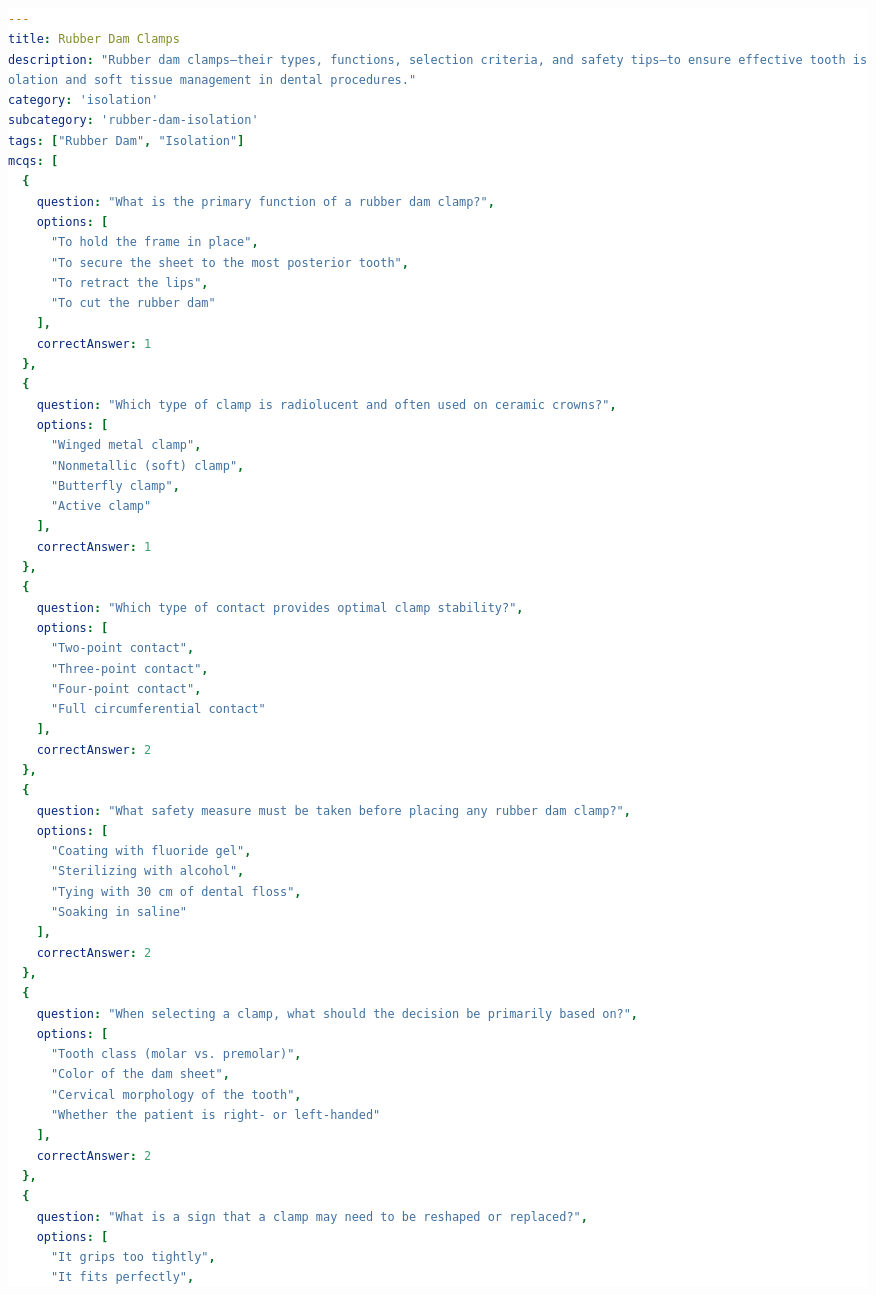 ```yaml
---
title: Rubber Dam Clamps
description: "Rubber dam clamps—their types, functions, selection criteria, and safety tips—to ensure effective tooth isolation and soft tissue management in dental procedures."
category: 'isolation'
subcategory: 'rubber-dam-isolation'
tags: ["Rubber Dam", "Isolation"]
mcqs: [
  {
    question: "What is the primary function of a rubber dam clamp?",
    options: [
      "To hold the frame in place",
      "To secure the sheet to the most posterior tooth",
      "To retract the lips",
      "To cut the rubber dam"
    ],
    correctAnswer: 1
  },
  {
    question: "Which type of clamp is radiolucent and often used on ceramic crowns?",
    options: [
      "Winged metal clamp",
      "Nonmetallic (soft) clamp",
      "Butterfly clamp",
      "Active clamp"
    ],
    correctAnswer: 1
  },
  {
    question: "Which type of contact provides optimal clamp stability?",
    options: [
      "Two-point contact",
      "Three-point contact",
      "Four-point contact",
      "Full circumferential contact"
    ],
    correctAnswer: 2
  },
  {
    question: "What safety measure must be taken before placing any rubber dam clamp?",
    options: [
      "Coating with fluoride gel",
      "Sterilizing with alcohol",
      "Tying with 30 cm of dental floss",
      "Soaking in saline"
    ],
    correctAnswer: 2
  },
  {
    question: "When selecting a clamp, what should the decision be primarily based on?",
    options: [
      "Tooth class (molar vs. premolar)",
      "Color of the dam sheet",
      "Cervical morphology of the tooth",
      "Whether the patient is right- or left-handed"
    ],
    correctAnswer: 2
  },
  {
    question: "What is a sign that a clamp may need to be reshaped or replaced?",
    options: [
      "It grips too tightly",
      "It fits perfectly",
```

[^1]: ![[Pasted image 20250222131851.png|400]]